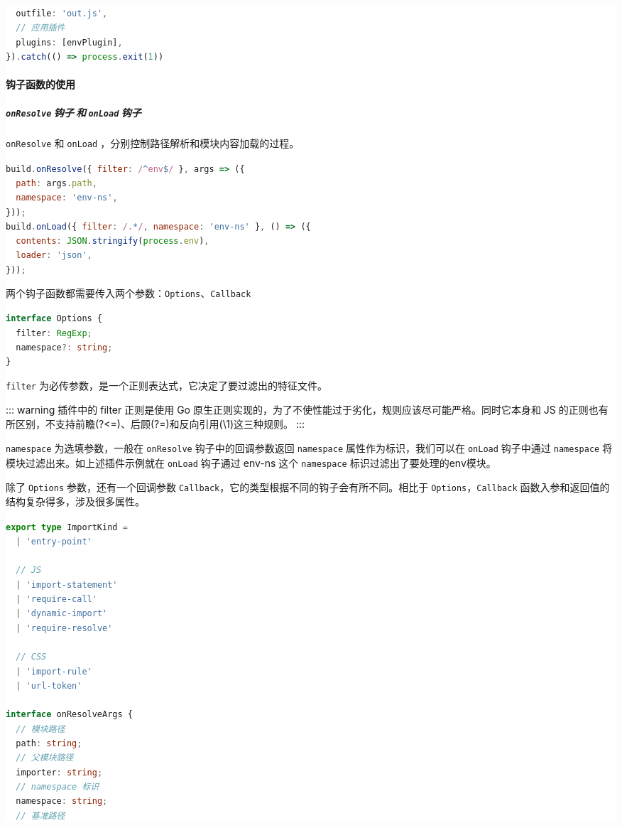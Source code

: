 ```js
  outfile: 'out.js',
  // 应用插件
  plugins: [envPlugin],
}).catch(() => process.exit(1))

```

#### 钩子函数的使用

##### `onResolve` 钩子 和 `onLoad` 钩子

`onResolve` 和 `onLoad` ，分别控制路径解析和模块内容加载的过程。

```js
build.onResolve({ filter: /^env$/ }, args => ({
  path: args.path,
  namespace: 'env-ns',
}));
build.onLoad({ filter: /.*/, namespace: 'env-ns' }, () => ({
  contents: JSON.stringify(process.env),
  loader: 'json',
}));
```

两个钩子函数都需要传入两个参数：`Options`、`Callback`

```ts
interface Options {
  filter: RegExp;
  namespace?: string;
}
```

`filter` 为必传参数，是一个正则表达式，它决定了要过滤出的特征文件。

::: warning
插件中的 filter 正则是使用 Go 原生正则实现的，为了不使性能过于劣化，规则应该尽可能严格。同时它本身和 JS 的正则也有所区别，不支持前瞻(?<=)、后顾(?=)和反向引用(\1)这三种规则。
:::

`namespace` 为选填参数，一般在 `onResolve` 钩子中的回调参数返回 `namespace` 属性作为标识，我们可以在 `onLoad` 钩子中通过 `namespace` 将模块过滤出来。如上述插件示例就在 `onLoad` 钩子通过 env-ns 这个 `namespace` 标识过滤出了要处理的env模块。

除了 `Options` 参数，还有一个回调参数 `Callback`，它的类型根据不同的钩子会有所不同。相比于 `Options`，`Callback` 函数入参和返回值的结构复杂得多，涉及很多属性。

```ts
export type ImportKind =
  | 'entry-point'

  // JS
  | 'import-statement'
  | 'require-call'
  | 'dynamic-import'
  | 'require-resolve'

  // CSS
  | 'import-rule'
  | 'url-token'

interface onResolveArgs {
  // 模块路径
  path: string;
  // 父模块路径
  importer: string;
  // namespace 标识
  namespace: string;
  // 基准路径
```